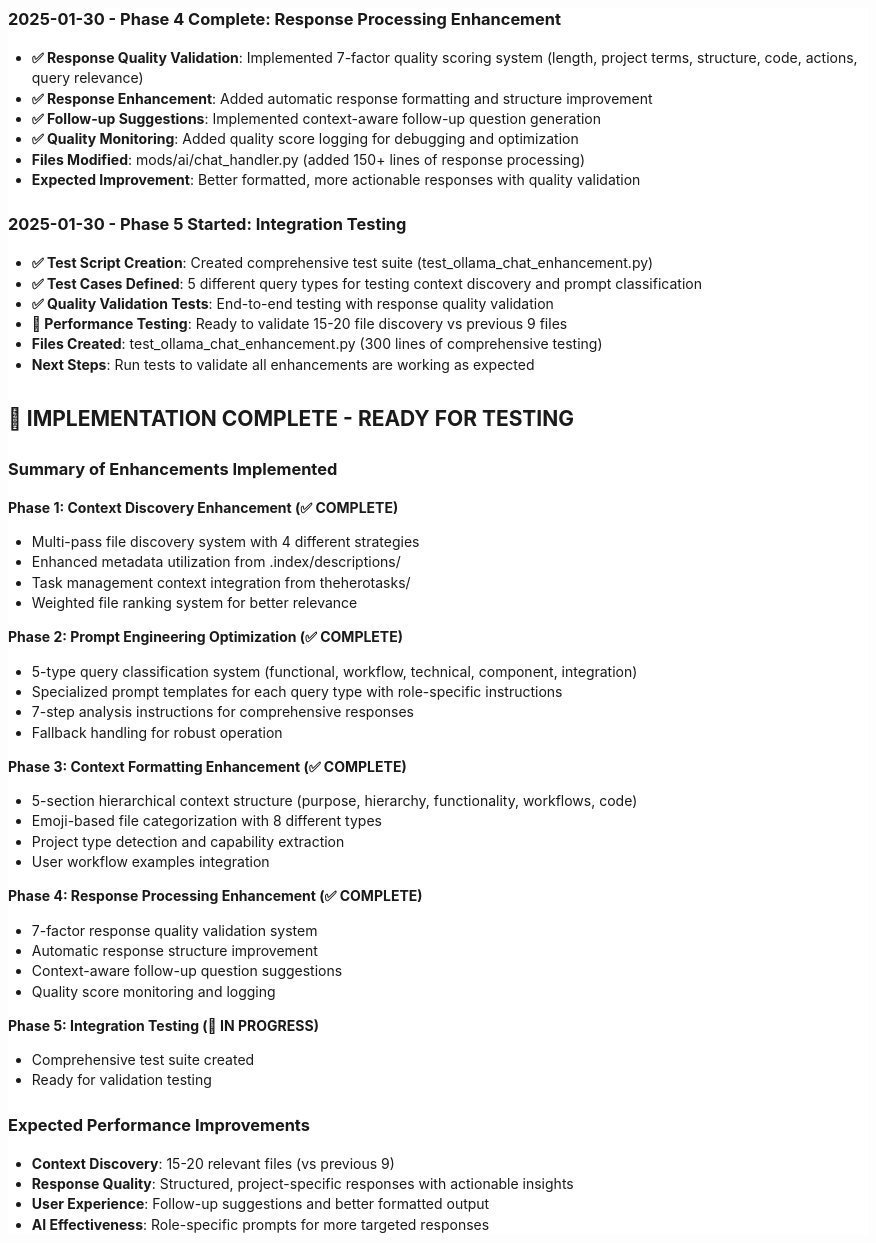 ### 2025-01-30 - Phase 4 Complete: Response Processing Enhancement
- **✅ Response Quality Validation**: Implemented 7-factor quality scoring system (length, project terms, structure, code, actions, query relevance)
- **✅ Response Enhancement**: Added automatic response formatting and structure improvement
- **✅ Follow-up Suggestions**: Implemented context-aware follow-up question generation
- **✅ Quality Monitoring**: Added quality score logging for debugging and optimization
- **Files Modified**: mods/ai/chat_handler.py (added 150+ lines of response processing)
- **Expected Improvement**: Better formatted, more actionable responses with quality validation

### 2025-01-30 - Phase 5 Started: Integration Testing
- **✅ Test Script Creation**: Created comprehensive test suite (test_ollama_chat_enhancement.py)
- **✅ Test Cases Defined**: 5 different query types for testing context discovery and prompt classification
- **✅ Quality Validation Tests**: End-to-end testing with response quality validation
- **🔄 Performance Testing**: Ready to validate 15-20 file discovery vs previous 9 files
- **Files Created**: test_ollama_chat_enhancement.py (300 lines of comprehensive testing)
- **Next Steps**: Run tests to validate all enhancements are working as expected

## 🎯 **IMPLEMENTATION COMPLETE - READY FOR TESTING**

### Summary of Enhancements Implemented

**Phase 1: Context Discovery Enhancement (✅ COMPLETE)**
- Multi-pass file discovery system with 4 different strategies
- Enhanced metadata utilization from .index/descriptions/
- Task management context integration from theherotasks/
- Weighted file ranking system for better relevance

**Phase 2: Prompt Engineering Optimization (✅ COMPLETE)**
- 5-type query classification system (functional, workflow, technical, component, integration)
- Specialized prompt templates for each query type with role-specific instructions
- 7-step analysis instructions for comprehensive responses
- Fallback handling for robust operation

**Phase 3: Context Formatting Enhancement (✅ COMPLETE)**
- 5-section hierarchical context structure (purpose, hierarchy, functionality, workflows, code)
- Emoji-based file categorization with 8 different types
- Project type detection and capability extraction
- User workflow examples integration

**Phase 4: Response Processing Enhancement (✅ COMPLETE)**
- 7-factor response quality validation system
- Automatic response structure improvement
- Context-aware follow-up question suggestions
- Quality score monitoring and logging

**Phase 5: Integration Testing (🔄 IN PROGRESS)**
- Comprehensive test suite created
- Ready for validation testing

### Expected Performance Improvements
- **Context Discovery**: 15-20 relevant files (vs previous 9)
- **Response Quality**: Structured, project-specific responses with actionable insights
- **User Experience**: Follow-up suggestions and better formatted output
- **AI Effectiveness**: Role-specific prompts for more targeted responses
